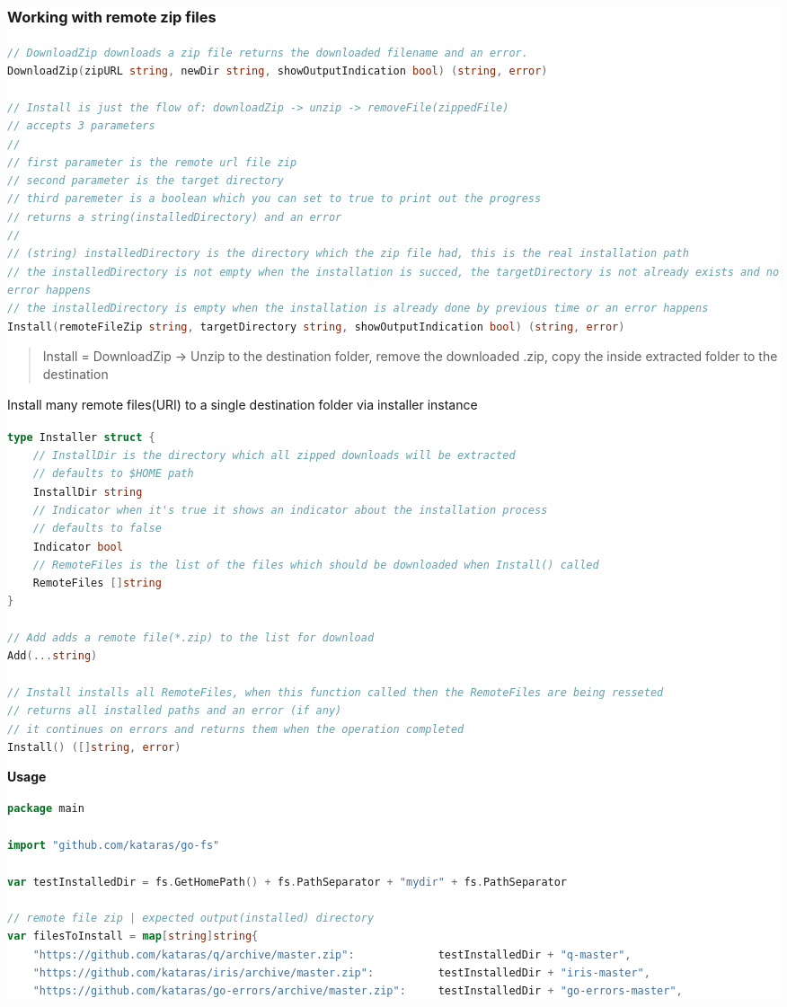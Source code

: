 
### Working with remote zip files

```go
// DownloadZip downloads a zip file returns the downloaded filename and an error.
DownloadZip(zipURL string, newDir string, showOutputIndication bool) (string, error)

// Install is just the flow of: downloadZip -> unzip -> removeFile(zippedFile)
// accepts 3 parameters
//
// first parameter is the remote url file zip
// second parameter is the target directory
// third paremeter is a boolean which you can set to true to print out the progress
// returns a string(installedDirectory) and an error
//
// (string) installedDirectory is the directory which the zip file had, this is the real installation path
// the installedDirectory is not empty when the installation is succed, the targetDirectory is not already exists and no error happens
// the installedDirectory is empty when the installation is already done by previous time or an error happens
Install(remoteFileZip string, targetDirectory string, showOutputIndication bool) (string, error)
```

> Install = DownloadZip -> Unzip to the destination folder, remove the downloaded .zip, copy the inside extracted folder to the destination

Install many remote files(URI) to a single destination folder via installer instance

```go
type Installer struct {
	// InstallDir is the directory which all zipped downloads will be extracted
	// defaults to $HOME path
	InstallDir string
	// Indicator when it's true it shows an indicator about the installation process
	// defaults to false
	Indicator bool
	// RemoteFiles is the list of the files which should be downloaded when Install() called
	RemoteFiles []string
}

// Add adds a remote file(*.zip) to the list for download
Add(...string)

// Install installs all RemoteFiles, when this function called then the RemoteFiles are being resseted
// returns all installed paths and an error (if any)
// it continues on errors and returns them when the operation completed
Install() ([]string, error)
```

**Usage**

```go
package main

import "github.com/kataras/go-fs"

var testInstalledDir = fs.GetHomePath() + fs.PathSeparator + "mydir" + fs.PathSeparator

// remote file zip | expected output(installed) directory
var filesToInstall = map[string]string{
	"https://github.com/kataras/q/archive/master.zip":             testInstalledDir + "q-master",
	"https://github.com/kataras/iris/archive/master.zip":          testInstalledDir + "iris-master",
	"https://github.com/kataras/go-errors/archive/master.zip":     testInstalledDir + "go-errors-master",
```

[Travis Widget]: https://img.shields.io/travis/kataras/go-fs.svg?style=flat-square
[Travis]: http://travis-ci.org/kataras/go-fs
[License Widget]: https://img.shields.io/badge/license-MIT%20%20License%20-E91E63.svg?style=flat-square
[License]: https://github.com/kataras/go-fs/blob/master/LICENSE
[Release Widget]: https://img.shields.io/badge/release-v0.0.5-blue.svg?style=flat-square
[Release]: https://github.com/kataras/go-fs/releases
[Chat Widget]: https://img.shields.io/badge/community-chat-00BCD4.svg?style=flat-square
[Chat]: https://kataras.rocket.chat/channel/go-fs
[ChatMain]: https://kataras.rocket.chat/channel/go-fs
[ChatAlternative]: https://gitter.im/kataras/go-fs
[Report Widget]: https://img.shields.io/badge/report%20card-A%2B-F44336.svg?style=flat-square
[Report]: http://goreportcard.com/report/kataras/go-fs
[Documentation Widget]: https://img.shields.io/badge/documentation-reference-5272B4.svg?style=flat-square
[Documentation]: https://www.gitbook.com/book/kataras/go-fs/details
[Language Widget]: https://img.shields.io/badge/powered_by-Go-3362c2.svg?style=flat-square
[Language]: http://golang.org
[Platform Widget]: https://img.shields.io/badge/platform-Any--OS-gray.svg?style=flat-square